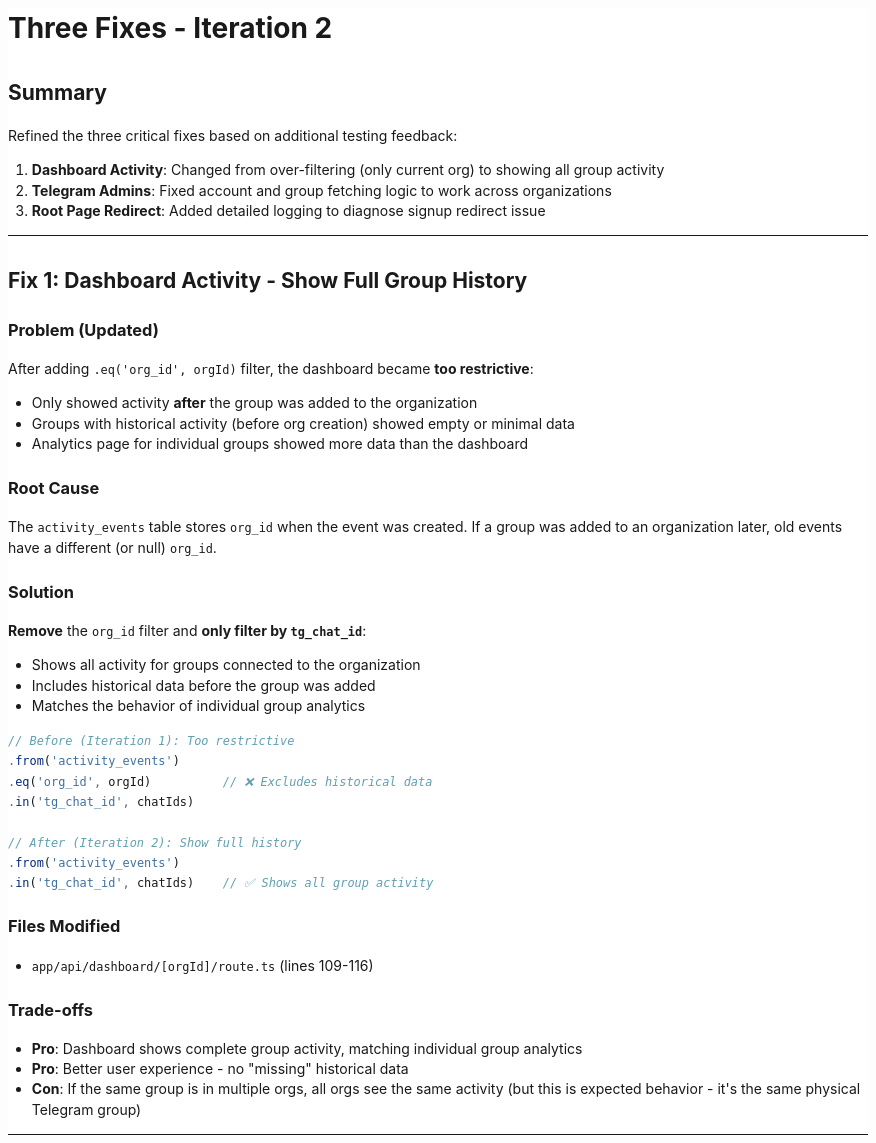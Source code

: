 # Three Fixes - Iteration 2

## Summary

Refined the three critical fixes based on additional testing feedback:

1. **Dashboard Activity**: Changed from over-filtering (only current org) to showing all group activity
2. **Telegram Admins**: Fixed account and group fetching logic to work across organizations
3. **Root Page Redirect**: Added detailed logging to diagnose signup redirect issue

---

## Fix 1: Dashboard Activity - Show Full Group History

### Problem (Updated)
After adding `.eq('org_id', orgId)` filter, the dashboard became **too restrictive**:
- Only showed activity **after** the group was added to the organization
- Groups with historical activity (before org creation) showed empty or minimal data
- Analytics page for individual groups showed more data than the dashboard

### Root Cause
The `activity_events` table stores `org_id` when the event was created. If a group was added to an organization later, old events have a different (or null) `org_id`.

### Solution
**Remove** the `org_id` filter and **only filter by `tg_chat_id`**:
- Shows all activity for groups connected to the organization
- Includes historical data before the group was added
- Matches the behavior of individual group analytics

```typescript
// Before (Iteration 1): Too restrictive
.from('activity_events')
.eq('org_id', orgId)          // ❌ Excludes historical data
.in('tg_chat_id', chatIds)

// After (Iteration 2): Show full history
.from('activity_events')
.in('tg_chat_id', chatIds)    // ✅ Shows all group activity
```

### Files Modified
- `app/api/dashboard/[orgId]/route.ts` (lines 109-116)

### Trade-offs
- **Pro**: Dashboard shows complete group activity, matching individual group analytics
- **Pro**: Better user experience - no "missing" historical data
- **Con**: If the same group is in multiple orgs, all orgs see the same activity (but this is expected behavior - it's the same physical Telegram group)

---